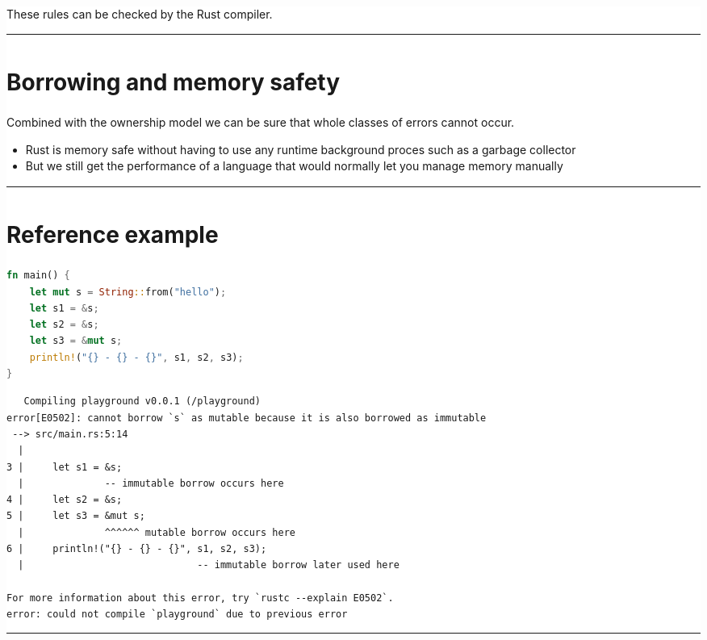 These rules can be checked by the Rust compiler.



---

# Borrowing and memory safety
Combined with the ownership model we can be sure that whole classes of errors
cannot occur.

* Rust is memory safe without having to use any runtime background proces such
  as a garbage collector
* But we still get the performance of a language that would normally let you
  manage memory manually



---

# Reference example

```rust
fn main() {
    let mut s = String::from("hello");
    let s1 = &s;
    let s2 = &s;
    let s3 = &mut s;
    println!("{} - {} - {}", s1, s2, s3);
}
```

<v-click>

<div class="no-line-numbers">

```text
   Compiling playground v0.0.1 (/playground)
error[E0502]: cannot borrow `s` as mutable because it is also borrowed as immutable
 --> src/main.rs:5:14
  |
3 |     let s1 = &s;
  |              -- immutable borrow occurs here
4 |     let s2 = &s;
5 |     let s3 = &mut s;
  |              ^^^^^^ mutable borrow occurs here
6 |     println!("{} - {} - {}", s1, s2, s3);
  |                              -- immutable borrow later used here

For more information about this error, try `rustc --explain E0502`.
error: could not compile `playground` due to previous error
```

</div>

</v-click>

---